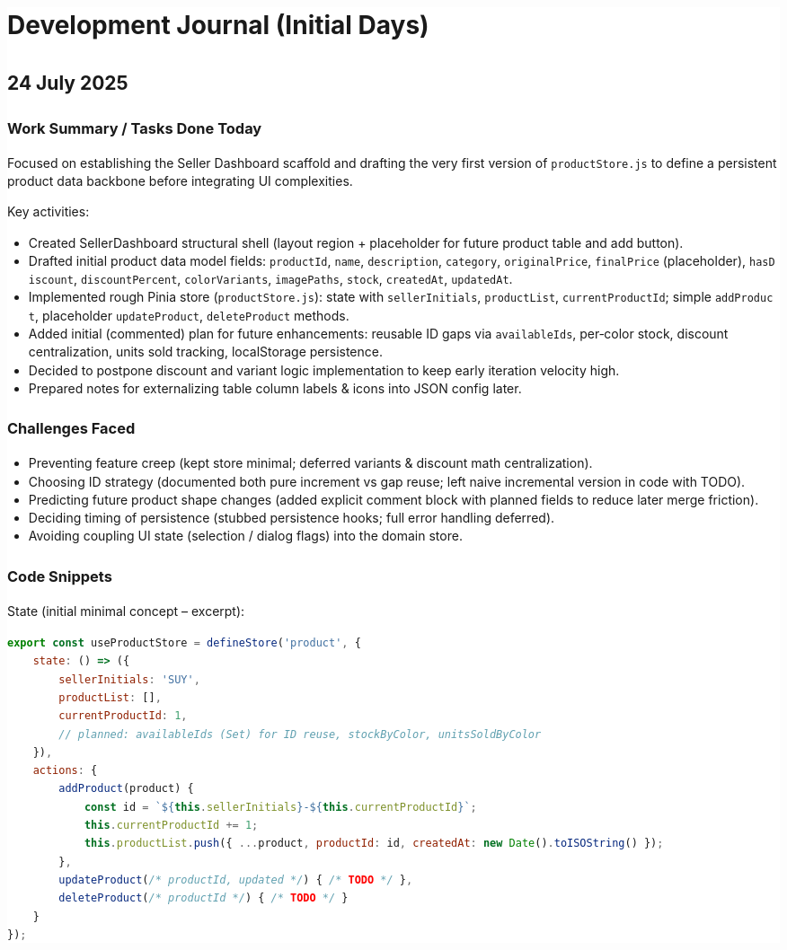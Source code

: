 # Development Journal (Initial Days)

## 24 July 2025

### Work Summary / Tasks Done Today
Focused on establishing the Seller Dashboard scaffold and drafting the very first version of `productStore.js` to define a persistent product data backbone before integrating UI complexities.

Key activities:
- Created SellerDashboard structural shell (layout region + placeholder for future product table and add button).
- Drafted initial product data model fields: `productId`, `name`, `description`, `category`, `originalPrice`, `finalPrice` (placeholder), `hasDiscount`, `discountPercent`, `colorVariants`, `imagePaths`, `stock`, `createdAt`, `updatedAt`.
- Implemented rough Pinia store (`productStore.js`): state with `sellerInitials`, `productList`, `currentProductId`; simple `addProduct`, placeholder `updateProduct`, `deleteProduct` methods.
- Added initial (commented) plan for future enhancements: reusable ID gaps via `availableIds`, per‑color stock, discount centralization, units sold tracking, localStorage persistence.
- Decided to postpone discount and variant logic implementation to keep early iteration velocity high.
- Prepared notes for externalizing table column labels & icons into JSON config later.

### Challenges Faced
- Preventing feature creep (kept store minimal; deferred variants & discount math centralization).
- Choosing ID strategy (documented both pure increment vs gap reuse; left naive incremental version in code with TODO).
- Predicting future product shape changes (added explicit comment block with planned fields to reduce later merge friction).
- Deciding timing of persistence (stubbed persistence hooks; full error handling deferred).
- Avoiding coupling UI state (selection / dialog flags) into the domain store.

### Code Snippets
State (initial minimal concept – excerpt):
```javascript
export const useProductStore = defineStore('product', {
	state: () => ({
		sellerInitials: 'SUY',
		productList: [],
		currentProductId: 1,
		// planned: availableIds (Set) for ID reuse, stockByColor, unitsSoldByColor
	}),
	actions: {
		addProduct(product) {
			const id = `${this.sellerInitials}-${this.currentProductId}`;
			this.currentProductId += 1;
			this.productList.push({ ...product, productId: id, createdAt: new Date().toISOString() });
		},
		updateProduct(/* productId, updated */) { /* TODO */ },
		deleteProduct(/* productId */) { /* TODO */ }
	}
});
```
